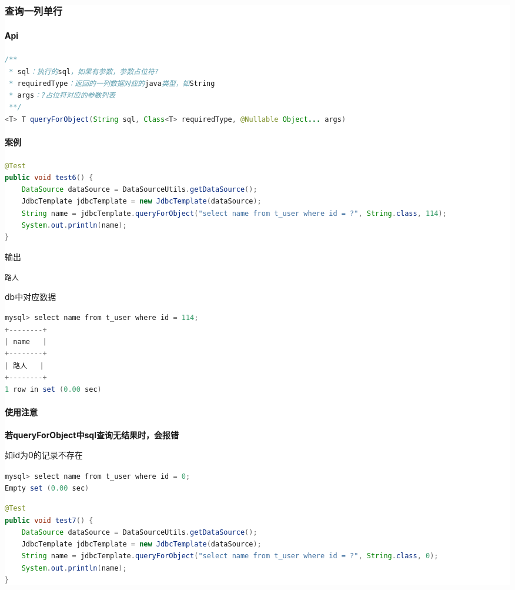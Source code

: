 ### 查询一列单行

#### Api

```java
/**
 * sql：执行的sql，如果有参数，参数占位符?
 * requiredType：返回的一列数据对应的java类型，如String
 * args：?占位符对应的参数列表
 **/
<T> T queryForObject(String sql, Class<T> requiredType, @Nullable Object... args)
```

#### 案例

```java
@Test
public void test6() {
    DataSource dataSource = DataSourceUtils.getDataSource();
    JdbcTemplate jdbcTemplate = new JdbcTemplate(dataSource);
    String name = jdbcTemplate.queryForObject("select name from t_user where id = ?", String.class, 114);
    System.out.println(name);
}
```

输出

```java
路人
```

db中对应数据

```java
mysql> select name from t_user where id = 114;
+--------+
| name   |
+--------+
| 路人   |
+--------+
1 row in set (0.00 sec)
```

#### 使用注意

**若queryForObject中sql查询无结果时，会报错**

如id为0的记录不存在

```java
mysql> select name from t_user where id = 0;
Empty set (0.00 sec)
```

```java
@Test
public void test7() {
    DataSource dataSource = DataSourceUtils.getDataSource();
    JdbcTemplate jdbcTemplate = new JdbcTemplate(dataSource);
    String name = jdbcTemplate.queryForObject("select name from t_user where id = ?", String.class, 0);
    System.out.println(name);
}
```
